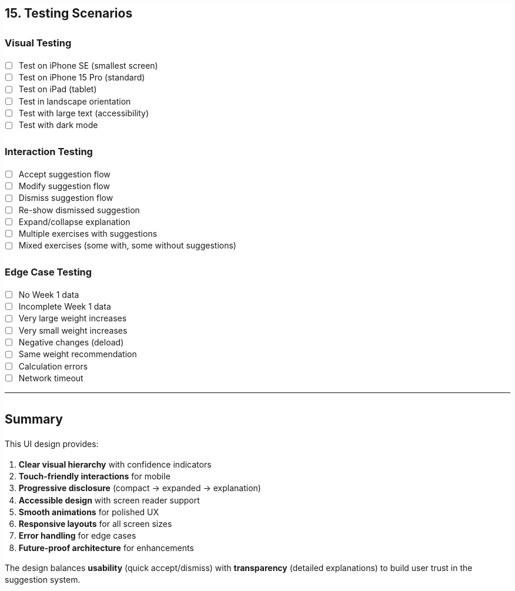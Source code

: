 
## 15. Testing Scenarios

### Visual Testing
- [ ] Test on iPhone SE (smallest screen)
- [ ] Test on iPhone 15 Pro (standard)
- [ ] Test on iPad (tablet)
- [ ] Test in landscape orientation
- [ ] Test with large text (accessibility)
- [ ] Test with dark mode

### Interaction Testing
- [ ] Accept suggestion flow
- [ ] Modify suggestion flow
- [ ] Dismiss suggestion flow
- [ ] Re-show dismissed suggestion
- [ ] Expand/collapse explanation
- [ ] Multiple exercises with suggestions
- [ ] Mixed exercises (some with, some without suggestions)

### Edge Case Testing
- [ ] No Week 1 data
- [ ] Incomplete Week 1 data
- [ ] Very large weight increases
- [ ] Very small weight increases
- [ ] Negative changes (deload)
- [ ] Same weight recommendation
- [ ] Calculation errors
- [ ] Network timeout

---

## Summary

This UI design provides:
1. **Clear visual hierarchy** with confidence indicators
2. **Touch-friendly interactions** for mobile
3. **Progressive disclosure** (compact → expanded → explanation)
4. **Accessible design** with screen reader support
5. **Smooth animations** for polished UX
6. **Responsive layouts** for all screen sizes
7. **Error handling** for edge cases
8. **Future-proof architecture** for enhancements

The design balances **usability** (quick accept/dismiss) with **transparency** (detailed explanations) to build user trust in the suggestion system.
